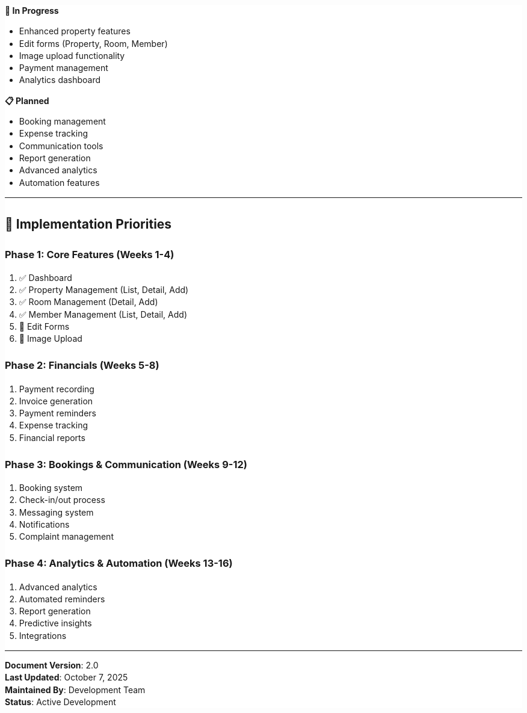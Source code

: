 **🔄 In Progress**
- Enhanced property features
- Edit forms (Property, Room, Member)
- Image upload functionality
- Payment management
- Analytics dashboard

**📋 Planned**
- Booking management
- Expense tracking
- Communication tools
- Report generation
- Advanced analytics
- Automation features

---

## 🎯 Implementation Priorities

### Phase 1: Core Features (Weeks 1-4)
1. ✅ Dashboard
2. ✅ Property Management (List, Detail, Add)
3. ✅ Room Management (Detail, Add)
4. ✅ Member Management (List, Detail, Add)
5. 🔄 Edit Forms
6. 🔄 Image Upload

### Phase 2: Financials (Weeks 5-8)
1. Payment recording
2. Invoice generation
3. Payment reminders
4. Expense tracking
5. Financial reports

### Phase 3: Bookings & Communication (Weeks 9-12)
1. Booking system
2. Check-in/out process
3. Messaging system
4. Notifications
5. Complaint management

### Phase 4: Analytics & Automation (Weeks 13-16)
1. Advanced analytics
2. Automated reminders
3. Report generation
4. Predictive insights
5. Integrations

---

**Document Version**: 2.0  
**Last Updated**: October 7, 2025  
**Maintained By**: Development Team  
**Status**: Active Development
